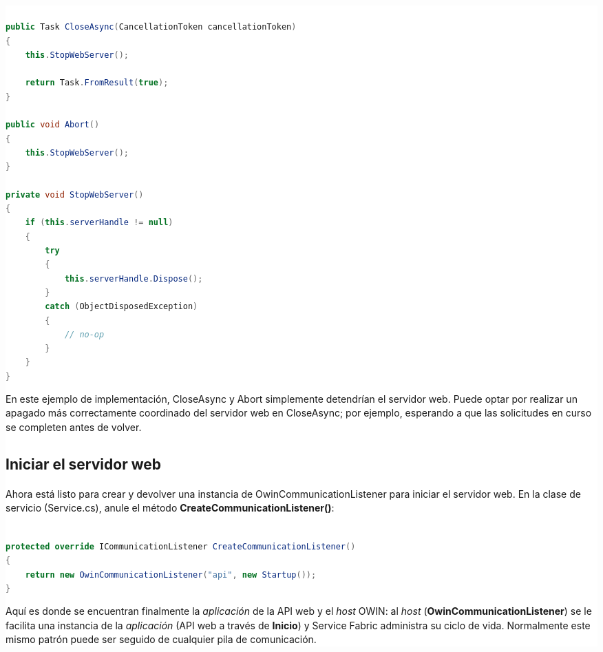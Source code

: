 ```csharp

public Task CloseAsync(CancellationToken cancellationToken)
{
    this.StopWebServer();

    return Task.FromResult(true);
}

public void Abort()
{
    this.StopWebServer();
}

private void StopWebServer()
{
    if (this.serverHandle != null)
    {
        try
        {
            this.serverHandle.Dispose();
        }
        catch (ObjectDisposedException)
        {
            // no-op
        }
    }
}

```

En este ejemplo de implementación, CloseAsync y Abort simplemente detendrían el servidor web. Puede optar por realizar un apagado más correctamente coordinado del servidor web en CloseAsync; por ejemplo, esperando a que las solicitudes en curso se completen antes de volver.

## Iniciar el servidor web

Ahora está listo para crear y devolver una instancia de OwinCommunicationListener para iniciar el servidor web. En la clase de servicio (Service.cs), anule el método **CreateCommunicationListener()**:

```csharp

protected override ICommunicationListener CreateCommunicationListener()
{
	return new OwinCommunicationListener("api", new Startup());
}

```

Aquí es donde se encuentran finalmente la *aplicación* de la API web y el *host* OWIN: al *host* (**OwinCommunicationListener**) se le facilita una instancia de la *aplicación* (API web a través de **Inicio**) y Service Fabric administra su ciclo de vida. Normalmente este mismo patrón puede ser seguido de cualquier pila de comunicación.
